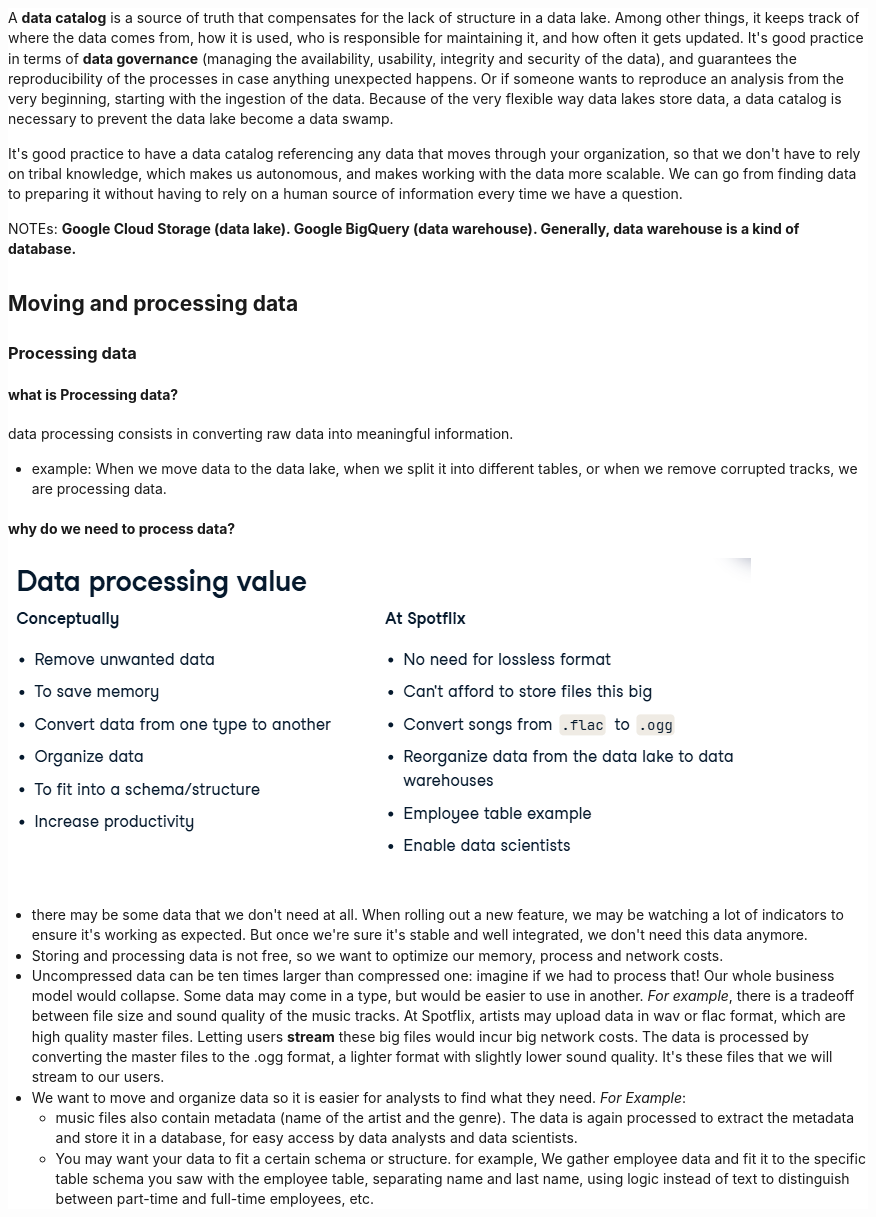 A __data catalog__ is a source of truth that compensates for the lack of structure in a data lake. Among other things, it keeps track of where the data comes from, how it is used, who is responsible for maintaining it, and how often it gets updated. It's good practice in terms of __data governance__ (managing the availability, usability, integrity and security of the data), and guarantees the reproducibility of the processes in case anything unexpected happens. Or if someone wants to reproduce an analysis from the very beginning, starting with the ingestion of the data. Because of the very flexible way data lakes store data, a data catalog is necessary to prevent the data lake become a data swamp. 

It's good practice to have a data catalog referencing any data that moves through your organization, so that we don't have to rely on tribal knowledge, which makes us autonomous, and makes working with the data more scalable. We can go from finding data to preparing it without having to rely on a human source of information every time we have a question.

NOTEs: __Google Cloud Storage (data lake).  Google BigQuery (data warehouse).  Generally, data warehouse is a kind of database.__

## Moving and processing data
### Processing data
#### what is Processing data?
data processing consists in converting raw data into meaningful information.
- example: When we move data to the data lake, when we split it into different tables, or when we remove corrupted tracks, we are processing data.
#### why do we need to process data?
![img](images/01_11.png)
- there may be some data that we don't need at all. When rolling out a new feature, we may be watching a lot of indicators to ensure it's working as expected. But once we're sure it's stable and well integrated, we don't need this data anymore.
- Storing and processing data is not free, so we want to optimize our memory, process and network costs.
- Uncompressed data can be ten times larger than compressed one: imagine if we had to process that! Our whole business model would collapse. Some data may come in a type, but would be easier to use in another. _For example_, there is a tradeoff between file size and sound quality of the music tracks.          At Spotflix, artists may upload data in wav or flac format, which are high quality master files. Letting users __stream__ these big files would incur big network costs. The data is processed by converting the master files to the .ogg format, a lighter format with slightly lower sound quality. It's these files that we will stream to our users.
- We want to move and organize data so it is easier for analysts to find what they need. _For Example_:
    - music files also contain metadata (name of the artist and the genre). The data is again processed to extract the metadata and store it in a database, for easy access by data analysts and data scientists.
    - You may want your data to fit a certain schema or structure. for example, We gather employee data and fit it to the specific table schema you saw with the employee table, separating name and last name, using logic instead of text to distinguish between part-time and full-time employees, etc.